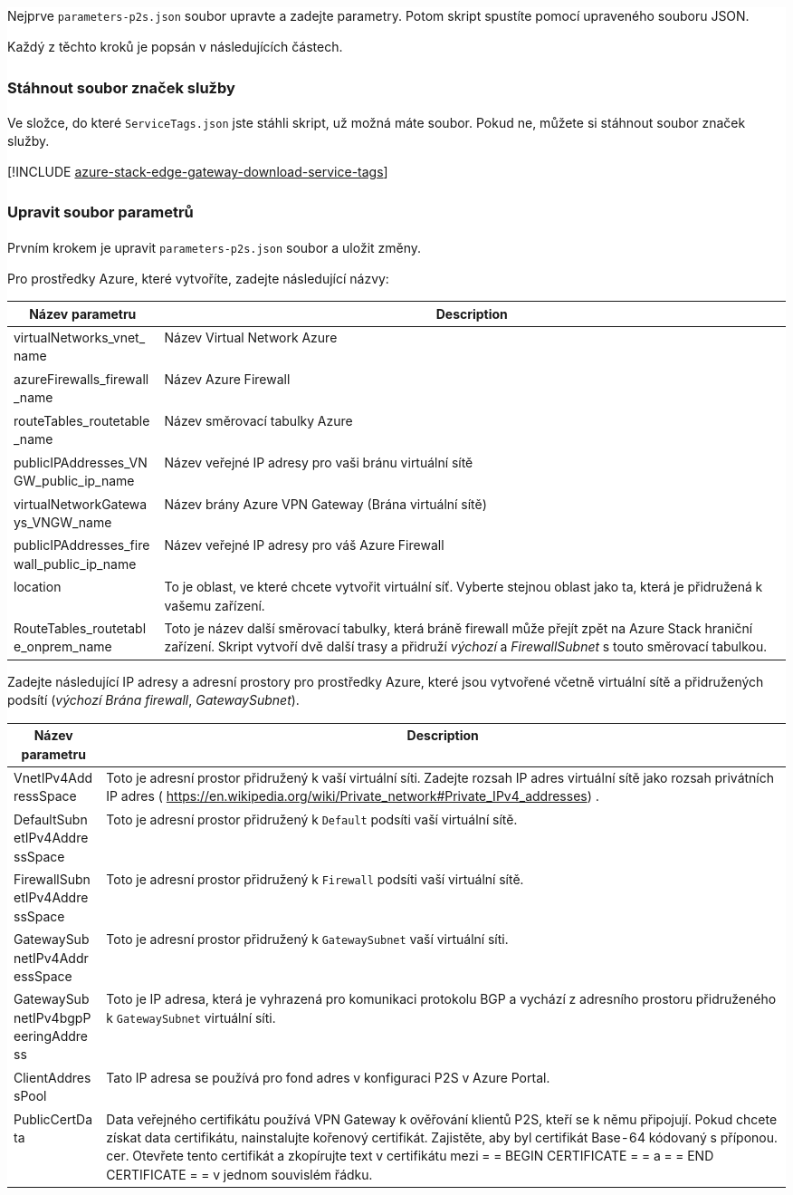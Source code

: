 Nejprve `parameters-p2s.json` soubor upravte a zadejte parametry. Potom skript spustíte pomocí upraveného souboru JSON.

Každý z těchto kroků je popsán v následujících částech.

### <a name="download-service-tags-file"></a>Stáhnout soubor značek služby

Ve složce, do které `ServiceTags.json` jste stáhli skript, už možná máte soubor. Pokud ne, můžete si stáhnout soubor značek služby.

[!INCLUDE [azure-stack-edge-gateway-download-service-tags](../../includes/azure-stack-edge-gateway-download-service-tags.md)]

### <a name="modify-parameters-file"></a>Upravit soubor parametrů

Prvním krokem je upravit `parameters-p2s.json` soubor a uložit změny. 

Pro prostředky Azure, které vytvoříte, zadejte následující názvy:

|Název parametru  |Description  |
|---------|---------|
|virtualNetworks_vnet_name    | Název Virtual Network Azure        |
|azureFirewalls_firewall_name     | Název Azure Firewall        |
|routeTables_routetable_name     | Název směrovací tabulky Azure        |
|publicIPAddresses_VNGW_public_ip_name     | Název veřejné IP adresy pro vaši bránu virtuální sítě       |
|virtualNetworkGateways_VNGW_name    | Název brány Azure VPN Gateway (Brána virtuální sítě)        |
|publicIPAddresses_firewall_public_ip_name     | Název veřejné IP adresy pro váš Azure Firewall         |
|location     |To je oblast, ve které chcete vytvořit virtuální síť. Vyberte stejnou oblast jako ta, která je přidružená k vašemu zařízení.         |
|RouteTables_routetable_onprem_name| Toto je název další směrovací tabulky, která bráně firewall může přejít zpět na Azure Stack hraniční zařízení. Skript vytvoří dvě další trasy a přidruží *výchozí* a *FirewallSubnet* s touto směrovací tabulkou.|

Zadejte následující IP adresy a adresní prostory pro prostředky Azure, které jsou vytvořené včetně virtuální sítě a přidružených podsítí (*výchozí* *Brána firewall*, *GatewaySubnet*).

|Název parametru  |Description  |
|---------|---------|
|VnetIPv4AddressSpace    | Toto je adresní prostor přidružený k vaší virtuální síti. Zadejte rozsah IP adres virtuální sítě jako rozsah privátních IP adres ( https://en.wikipedia.org/wiki/Private_network#Private_IPv4_addresses) .     |
|DefaultSubnetIPv4AddressSpace    |Toto je adresní prostor přidružený k `Default` podsíti vaší virtuální sítě.         |
|FirewallSubnetIPv4AddressSpace    |Toto je adresní prostor přidružený k `Firewall` podsíti vaší virtuální sítě.          |
|GatewaySubnetIPv4AddressSpace    |Toto je adresní prostor přidružený k `GatewaySubnet` vaší virtuální síti.          |
|GatewaySubnetIPv4bgpPeeringAddress    | Toto je IP adresa, která je vyhrazená pro komunikaci protokolu BGP a vychází z adresního prostoru přidruženého k `GatewaySubnet` virtuální síti.          |
|ClientAddressPool    | Tato IP adresa se používá pro fond adres v konfiguraci P2S v Azure Portal.         |
|PublicCertData     | Data veřejného certifikátu používá VPN Gateway k ověřování klientů P2S, kteří se k němu připojují. Pokud chcete získat data certifikátu, nainstalujte kořenový certifikát. Zajistěte, aby byl certifikát Base-64 kódovaný s příponou. cer. Otevřete tento certifikát a zkopírujte text v certifikátu mezi = = BEGIN CERTIFICATE = = a = = END CERTIFICATE = = v jednom souvislém řádku.     |
